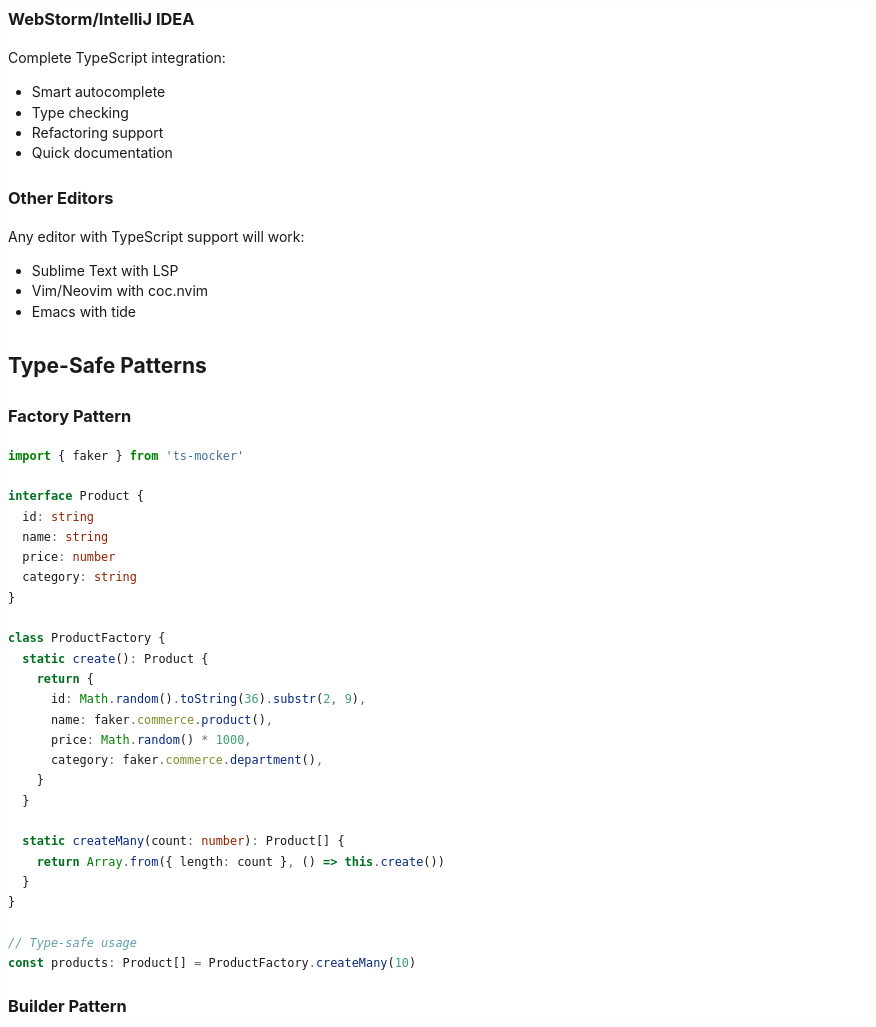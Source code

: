 ### WebStorm/IntelliJ IDEA

Complete TypeScript integration:

- Smart autocomplete
- Type checking
- Refactoring support
- Quick documentation

### Other Editors

Any editor with TypeScript support will work:

- Sublime Text with LSP
- Vim/Neovim with coc.nvim
- Emacs with tide

## Type-Safe Patterns

### Factory Pattern

```ts
import { faker } from 'ts-mocker'

interface Product {
  id: string
  name: string
  price: number
  category: string
}

class ProductFactory {
  static create(): Product {
    return {
      id: Math.random().toString(36).substr(2, 9),
      name: faker.commerce.product(),
      price: Math.random() * 1000,
      category: faker.commerce.department(),
    }
  }

  static createMany(count: number): Product[] {
    return Array.from({ length: count }, () => this.create())
  }
}

// Type-safe usage
const products: Product[] = ProductFactory.createMany(10)
```

### Builder Pattern
